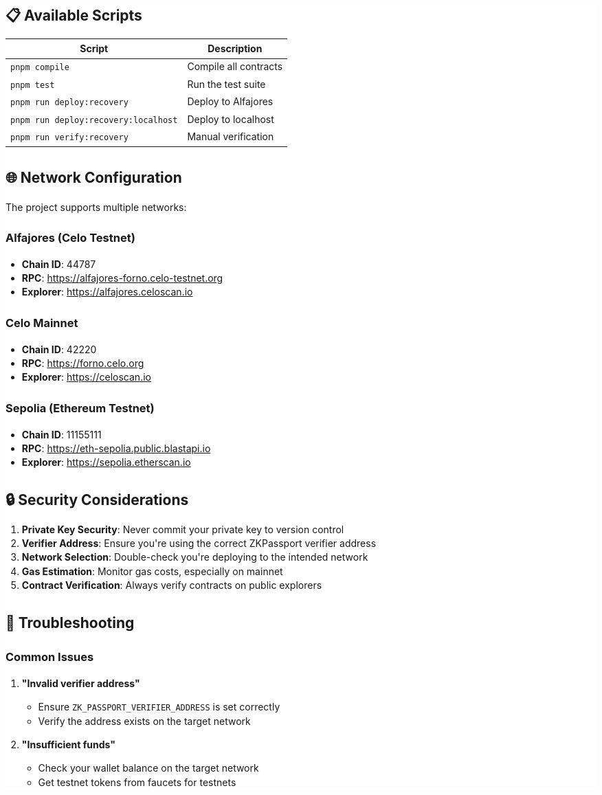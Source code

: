 ## 📋 Available Scripts

| Script | Description |
|--------|-------------|
| `pnpm compile` | Compile all contracts |
| `pnpm test` | Run the test suite |
| `pnpm run deploy:recovery` | Deploy to Alfajores |
| `pnpm run deploy:recovery:localhost` | Deploy to localhost |
| `pnpm run verify:recovery` | Manual verification |

## 🌐 Network Configuration

The project supports multiple networks:

### Alfajores (Celo Testnet)
- **Chain ID**: 44787
- **RPC**: https://alfajores-forno.celo-testnet.org
- **Explorer**: https://alfajores.celoscan.io

### Celo Mainnet
- **Chain ID**: 42220
- **RPC**: https://forno.celo.org
- **Explorer**: https://celoscan.io

### Sepolia (Ethereum Testnet)
- **Chain ID**: 11155111
- **RPC**: https://eth-sepolia.public.blastapi.io
- **Explorer**: https://sepolia.etherscan.io

## 🔒 Security Considerations

1. **Private Key Security**: Never commit your private key to version control
2. **Verifier Address**: Ensure you're using the correct ZKPassport verifier address
3. **Network Selection**: Double-check you're deploying to the intended network
4. **Gas Estimation**: Monitor gas costs, especially on mainnet
5. **Contract Verification**: Always verify contracts on public explorers

## 🐛 Troubleshooting

### Common Issues

1. **"Invalid verifier address"**
   - Ensure `ZK_PASSPORT_VERIFIER_ADDRESS` is set correctly
   - Verify the address exists on the target network

2. **"Insufficient funds"**
   - Check your wallet balance on the target network
   - Get testnet tokens from faucets for testnets

